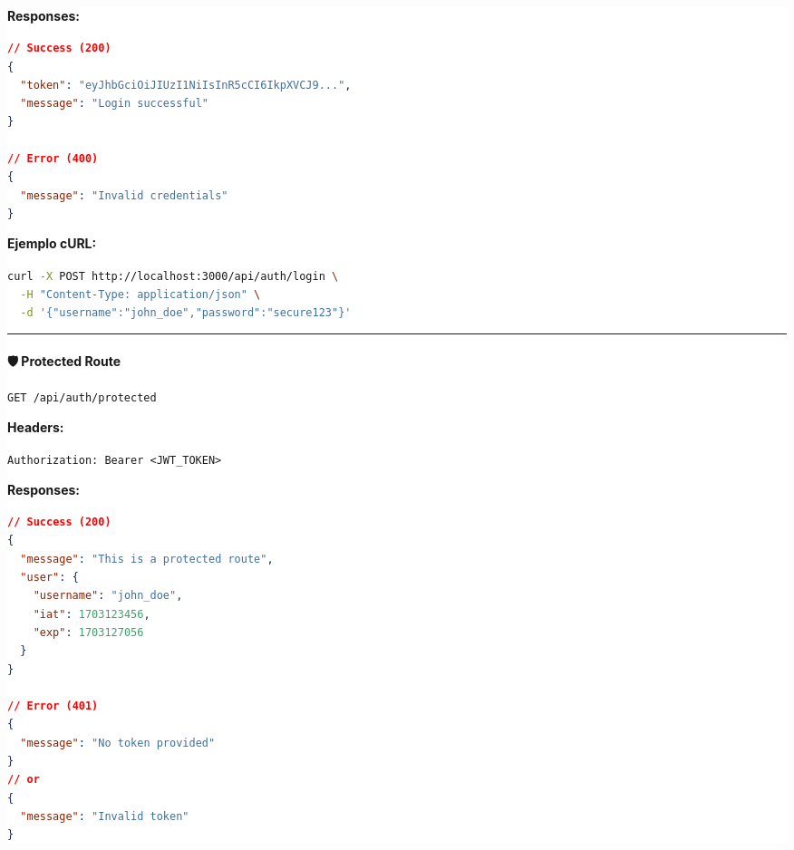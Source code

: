 **Responses:**

```json
// Success (200)
{
  "token": "eyJhbGciOiJIUzI1NiIsInR5cCI6IkpXVCJ9...",
  "message": "Login successful"
}

// Error (400)
{
  "message": "Invalid credentials"
}
```

**Ejemplo cURL:**

```bash
curl -X POST http://localhost:3000/api/auth/login \
  -H "Content-Type: application/json" \
  -d '{"username":"john_doe","password":"secure123"}'
```

---

#### 🛡️ Protected Route

```http
GET /api/auth/protected
```

**Headers:**

```
Authorization: Bearer <JWT_TOKEN>
```

**Responses:**

```json
// Success (200)
{
  "message": "This is a protected route",
  "user": {
    "username": "john_doe",
    "iat": 1703123456,
    "exp": 1703127056
  }
}

// Error (401)
{
  "message": "No token provided"
}
// or
{
  "message": "Invalid token"
}
```
